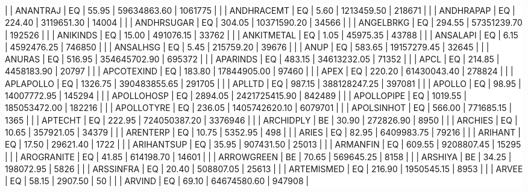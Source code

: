|  | ANANTRAJ | EQ | 55.95 | 59634863.60 | 1061775 |
|  | ANDHRACEMT | EQ | 5.60 | 1213459.50 | 218671 |
|  | ANDHRAPAP | EQ | 224.40 | 3119651.30 | 14004 |
|  | ANDHRSUGAR | EQ | 304.05 | 10371590.20 | 34566 |
|  | ANGELBRKG | EQ | 294.55 | 57351239.70 | 192526 |
|  | ANIKINDS | EQ | 15.00 | 491076.15 | 33762 |
|  | ANKITMETAL | EQ | 1.05 | 45975.35 | 43788 |
|  | ANSALAPI | EQ | 6.15 | 4592476.25 | 746850 |
|  | ANSALHSG | EQ | 5.45 | 215759.20 | 39676 |
|  | ANUP | EQ | 583.65 | 19157279.45 | 32645 |
|  | ANURAS | EQ | 516.95 | 354645702.90 | 695372 |
|  | APARINDS | EQ | 483.15 | 34613232.05 | 71352 |
|  | APCL | EQ | 214.85 | 4458183.90 | 20797 |
|  | APCOTEXIND | EQ | 183.80 | 17844905.00 | 97460 |
|  | APEX | EQ | 220.20 | 61430043.40 | 278824 |
|  | APLAPOLLO | EQ | 1326.75 | 390483855.65 | 291705 |
|  | APLLTD | EQ | 987.15 | 388128247.25 | 397081 |
|  | APOLLO | EQ | 98.95 | 14007772.95 | 145294 |
|  | APOLLOHOSP | EQ | 2894.05 | 2421725415.90 | 842489 |
|  | APOLLOPIPE | EQ | 1019.55 | 185053472.00 | 182216 |
|  | APOLLOTYRE | EQ | 236.05 | 1405742620.10 | 6079701 |
|  | APOLSINHOT | EQ | 566.00 | 771685.15 | 1365 |
|  | APTECHT | EQ | 222.95 | 724050387.20 | 3376946 |
|  | ARCHIDPLY | BE | 30.90 | 272826.90 | 8950 |
|  | ARCHIES | EQ | 10.65 | 357921.05 | 34379 |
|  | ARENTERP | EQ | 10.75 | 5352.95 | 498 |
|  | ARIES | EQ | 82.95 | 6409983.75 | 79216 |
|  | ARIHANT | EQ | 17.50 | 29621.40 | 1722 |
|  | ARIHANTSUP | EQ | 35.95 | 907431.50 | 25013 |
|  | ARMANFIN | EQ | 609.55 | 9208807.45 | 15295 |
|  | AROGRANITE | EQ | 41.85 | 614198.70 | 14601 |
|  | ARROWGREEN | BE | 70.65 | 569645.25 | 8158 |
|  | ARSHIYA | BE | 34.25 | 198072.95 | 5826 |
|  | ARSSINFRA | EQ | 20.40 | 508807.05 | 25613 |
|  | ARTEMISMED | EQ | 216.90 | 1950545.15 | 8953 |
|  | ARVEE | EQ | 58.15 | 2907.50 | 50 |
|  | ARVIND | EQ | 69.10 | 64674580.60 | 947908 |